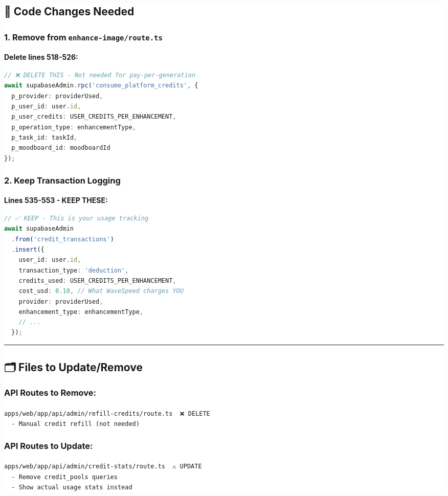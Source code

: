 
## 🎯 Code Changes Needed

### 1. Remove from `enhance-image/route.ts`
**Delete lines 518-526:**
```typescript
// ❌ DELETE THIS - Not needed for pay-per-generation
await supabaseAdmin.rpc('consume_platform_credits', {
  p_provider: providerUsed,
  p_user_id: user.id,
  p_user_credits: USER_CREDITS_PER_ENHANCEMENT,
  p_operation_type: enhancementType,
  p_task_id: taskId,
  p_moodboard_id: moodboardId
});
```

### 2. Keep Transaction Logging
**Lines 535-553 - KEEP THESE:**
```typescript
// ✅ KEEP - This is your usage tracking
await supabaseAdmin
  .from('credit_transactions')
  .insert({
    user_id: user.id,
    transaction_type: 'deduction',
    credits_used: USER_CREDITS_PER_ENHANCEMENT,
    cost_usd: 0.10, // What WaveSpeed charges YOU
    provider: providerUsed,
    enhancement_type: enhancementType,
    // ...
  });
```

---

## 🗂️ Files to Update/Remove

### API Routes to Remove:
```
apps/web/app/api/admin/refill-credits/route.ts  ❌ DELETE
  - Manual credit refill (not needed)
```

### API Routes to Update:
```
apps/web/app/api/admin/credit-stats/route.ts  ⚠️ UPDATE
  - Remove credit_pools queries
  - Show actual usage stats instead
```
